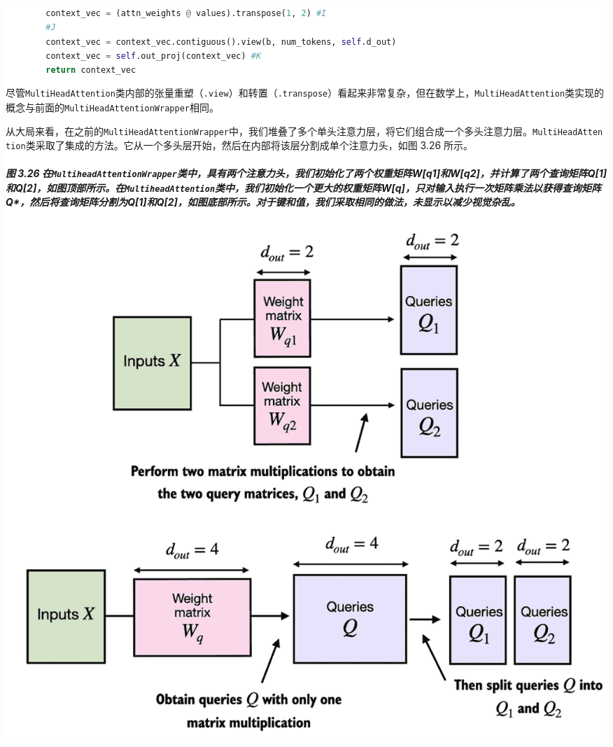 ```py
        context_vec = (attn_weights @ values).transpose(1, 2) #I
        #J
        context_vec = context_vec.contiguous().view(b, num_tokens, self.d_out)
        context_vec = self.out_proj(context_vec) #K
        return context_vec
```

尽管`MultiHeadAttention`类内部的张量重塑（`.view`）和转置（`.transpose`）看起来非常复杂，但在数学上，`MultiHeadAttention`类实现的概念与前面的`MultiHeadAttentionWrapper`相同。

从大局来看，在之前的`MultiHeadAttentionWrapper`中，我们堆叠了多个单头注意力层，将它们组合成一个多头注意力层。`MultiHeadAttention`类采取了集成的方法。它从一个多头层开始，然后在内部将该层分割成单个注意力头，如图 3.26 所示。

##### 图 3.26 在`MultiheadAttentionWrapper`类中，具有两个注意力头，我们初始化了两个权重矩阵*W*[q1]和*W*[q2]，并计算了两个查询矩阵*Q*[1]和*Q*[2]，如图顶部所示。在`MultiheadAttention`类中，我们初始化一个更大的权重矩阵*W*[q]*，只对输入执行一次矩阵乘法以获得查询矩阵*Q*，然后将查询矩阵分割为*Q*[1]和*Q*[2]，如图底部所示。对于键和值，我们采取相同的做法，未显示以减少视觉杂乱。

![](img/03__image051.png)
